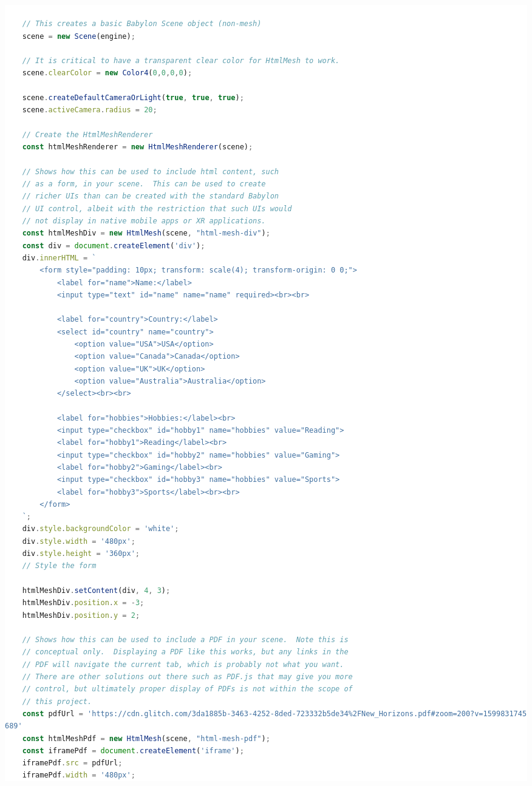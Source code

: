 ```javascript
    
    // This creates a basic Babylon Scene object (non-mesh)
    scene = new Scene(engine);
    
    // It is critical to have a transparent clear color for HtmlMesh to work.
    scene.clearColor = new Color4(0,0,0,0);
    
    scene.createDefaultCameraOrLight(true, true, true);
    scene.activeCamera.radius = 20;

    // Create the HtmlMeshRenderer
    const htmlMeshRenderer = new HtmlMeshRenderer(scene);

    // Shows how this can be used to include html content, such
    // as a form, in your scene.  This can be used to create
    // richer UIs than can be created with the standard Babylon
    // UI control, albeit with the restriction that such UIs would
    // not display in native mobile apps or XR applications.
    const htmlMeshDiv = new HtmlMesh(scene, "html-mesh-div");
    const div = document.createElement('div');
    div.innerHTML = `
        <form style="padding: 10px; transform: scale(4); transform-origin: 0 0;">
            <label for="name">Name:</label>
            <input type="text" id="name" name="name" required><br><br>
            
            <label for="country">Country:</label>
            <select id="country" name="country">
                <option value="USA">USA</option>
                <option value="Canada">Canada</option>
                <option value="UK">UK</option>
                <option value="Australia">Australia</option>
            </select><br><br>
            
            <label for="hobbies">Hobbies:</label><br>
            <input type="checkbox" id="hobby1" name="hobbies" value="Reading">
            <label for="hobby1">Reading</label><br>
            <input type="checkbox" id="hobby2" name="hobbies" value="Gaming">
            <label for="hobby2">Gaming</label><br>
            <input type="checkbox" id="hobby3" name="hobbies" value="Sports">
            <label for="hobby3">Sports</label><br><br>
        </form>
    `;
    div.style.backgroundColor = 'white';
    div.style.width = '480px';
    div.style.height = '360px';
    // Style the form
    
    htmlMeshDiv.setContent(div, 4, 3);
    htmlMeshDiv.position.x = -3;
    htmlMeshDiv.position.y = 2;

    // Shows how this can be used to include a PDF in your scene.  Note this is 
    // conceptual only.  Displaying a PDF like this works, but any links in the
    // PDF will navigate the current tab, which is probably not what you want.
    // There are other solutions out there such as PDF.js that may give you more
    // control, but ultimately proper display of PDFs is not within the scope of
    // this project.
    const pdfUrl = 'https://cdn.glitch.com/3da1885b-3463-4252-8ded-723332b5de34%2FNew_Horizons.pdf#zoom=200?v=1599831745689'
    const htmlMeshPdf = new HtmlMesh(scene, "html-mesh-pdf");
    const iframePdf = document.createElement('iframe');
    iframePdf.src = pdfUrl;
    iframePdf.width = '480px';
```